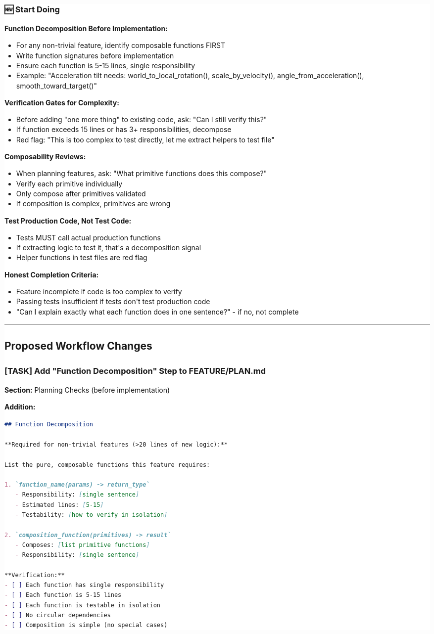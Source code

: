 ### 🆕 Start Doing

**Function Decomposition Before Implementation:**
- For any non-trivial feature, identify composable functions FIRST
- Write function signatures before implementation
- Ensure each function is 5-15 lines, single responsibility
- Example: "Acceleration tilt needs: world_to_local_rotation(), scale_by_velocity(), angle_from_acceleration(), smooth_toward_target()"

**Verification Gates for Complexity:**
- Before adding "one more thing" to existing code, ask: "Can I still verify this?"
- If function exceeds 15 lines or has 3+ responsibilities, decompose
- Red flag: "This is too complex to test directly, let me extract helpers to test file"

**Composability Reviews:**
- When planning features, ask: "What primitive functions does this compose?"
- Verify each primitive individually
- Only compose after primitives validated
- If composition is complex, primitives are wrong

**Test Production Code, Not Test Code:**
- Tests MUST call actual production functions
- If extracting logic to test it, that's a decomposition signal
- Helper functions in test files are red flag

**Honest Completion Criteria:**
- Feature incomplete if code is too complex to verify
- Passing tests insufficient if tests don't test production code
- "Can I explain exactly what each function does in one sentence?" - if no, not complete

---

## Proposed Workflow Changes

### [TASK] Add "Function Decomposition" Step to FEATURE/PLAN.md

**Section:** Planning Checks (before implementation)

**Addition:**
```markdown
## Function Decomposition

**Required for non-trivial features (>20 lines of new logic):**

List the pure, composable functions this feature requires:

1. `function_name(params) -> return_type`
   - Responsibility: [single sentence]
   - Estimated lines: [5-15]
   - Testability: [how to verify in isolation]

2. `composition_function(primitives) -> result`
   - Composes: [list primitive functions]
   - Responsibility: [single sentence]

**Verification:**
- [ ] Each function has single responsibility
- [ ] Each function is 5-15 lines
- [ ] Each function is testable in isolation
- [ ] No circular dependencies
- [ ] Composition is simple (no special cases)
```
